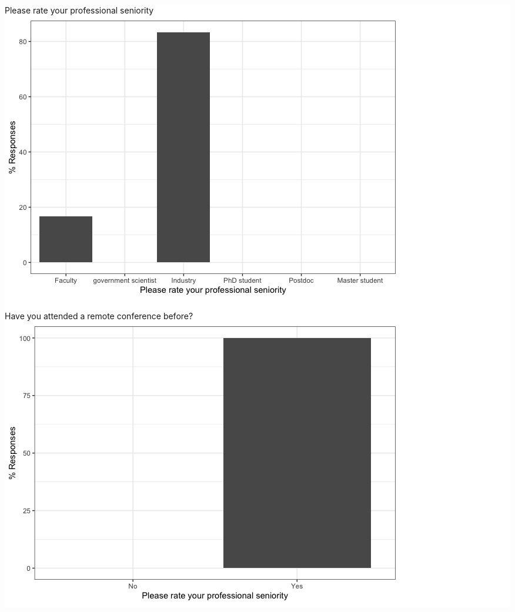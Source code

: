 Please rate your professional seniority
![](pam_prior_remote_experience_files/figure-gfm/unnamed-chunk-7-1.png)

Have you attended a remote conference before?
![](pam_prior_remote_experience_files/figure-gfm/unnamed-chunk-8-1.png)
